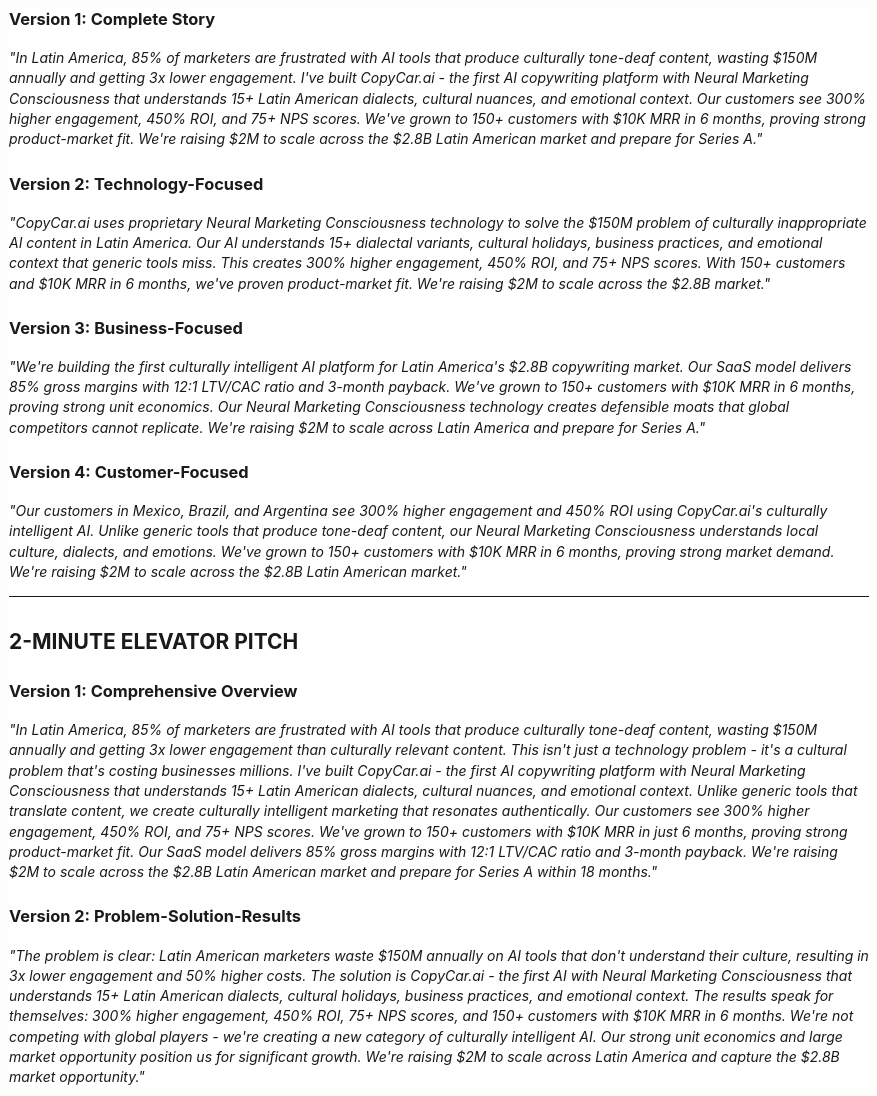 ### **Version 1: Complete Story**
*"In Latin America, 85% of marketers are frustrated with AI tools that produce culturally tone-deaf content, wasting $150M annually and getting 3x lower engagement. I've built CopyCar.ai - the first AI copywriting platform with Neural Marketing Consciousness that understands 15+ Latin American dialects, cultural nuances, and emotional context. Our customers see 300% higher engagement, 450% ROI, and 75+ NPS scores. We've grown to 150+ customers with $10K MRR in 6 months, proving strong product-market fit. We're raising $2M to scale across the $2.8B Latin American market and prepare for Series A."*

### **Version 2: Technology-Focused**
*"CopyCar.ai uses proprietary Neural Marketing Consciousness technology to solve the $150M problem of culturally inappropriate AI content in Latin America. Our AI understands 15+ dialectal variants, cultural holidays, business practices, and emotional context that generic tools miss. This creates 300% higher engagement, 450% ROI, and 75+ NPS scores. With 150+ customers and $10K MRR in 6 months, we've proven product-market fit. We're raising $2M to scale across the $2.8B market."*

### **Version 3: Business-Focused**
*"We're building the first culturally intelligent AI platform for Latin America's $2.8B copywriting market. Our SaaS model delivers 85% gross margins with 12:1 LTV/CAC ratio and 3-month payback. We've grown to 150+ customers with $10K MRR in 6 months, proving strong unit economics. Our Neural Marketing Consciousness technology creates defensible moats that global competitors cannot replicate. We're raising $2M to scale across Latin America and prepare for Series A."*

### **Version 4: Customer-Focused**
*"Our customers in Mexico, Brazil, and Argentina see 300% higher engagement and 450% ROI using CopyCar.ai's culturally intelligent AI. Unlike generic tools that produce tone-deaf content, our Neural Marketing Consciousness understands local culture, dialects, and emotions. We've grown to 150+ customers with $10K MRR in 6 months, proving strong market demand. We're raising $2M to scale across the $2.8B Latin American market."*

---

## **2-MINUTE ELEVATOR PITCH**

### **Version 1: Comprehensive Overview**
*"In Latin America, 85% of marketers are frustrated with AI tools that produce culturally tone-deaf content, wasting $150M annually and getting 3x lower engagement than culturally relevant content. This isn't just a technology problem - it's a cultural problem that's costing businesses millions. I've built CopyCar.ai - the first AI copywriting platform with Neural Marketing Consciousness that understands 15+ Latin American dialects, cultural nuances, and emotional context. Unlike generic tools that translate content, we create culturally intelligent marketing that resonates authentically. Our customers see 300% higher engagement, 450% ROI, and 75+ NPS scores. We've grown to 150+ customers with $10K MRR in just 6 months, proving strong product-market fit. Our SaaS model delivers 85% gross margins with 12:1 LTV/CAC ratio and 3-month payback. We're raising $2M to scale across the $2.8B Latin American market and prepare for Series A within 18 months."*

### **Version 2: Problem-Solution-Results**
*"The problem is clear: Latin American marketers waste $150M annually on AI tools that don't understand their culture, resulting in 3x lower engagement and 50% higher costs. The solution is CopyCar.ai - the first AI with Neural Marketing Consciousness that understands 15+ Latin American dialects, cultural holidays, business practices, and emotional context. The results speak for themselves: 300% higher engagement, 450% ROI, 75+ NPS scores, and 150+ customers with $10K MRR in 6 months. We're not competing with global players - we're creating a new category of culturally intelligent AI. Our strong unit economics and large market opportunity position us for significant growth. We're raising $2M to scale across Latin America and capture the $2.8B market opportunity."*
